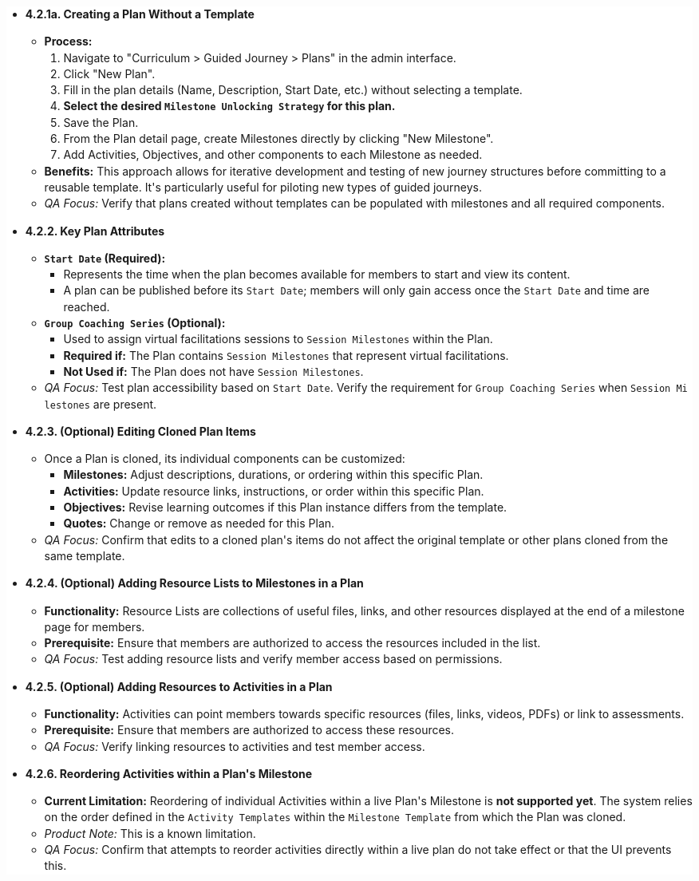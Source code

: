 *   **4.2.1a. Creating a Plan Without a Template**
    *   **Process:**
        1.  Navigate to "Curriculum > Guided Journey > Plans" in the admin interface.
        2.  Click "New Plan".
        3.  Fill in the plan details (Name, Description, Start Date, etc.) without selecting a template.
        4.  **Select the desired `Milestone Unlocking Strategy` for this plan.**
        5.  Save the Plan.
        6.  From the Plan detail page, create Milestones directly by clicking "New Milestone".
        7.  Add Activities, Objectives, and other components to each Milestone as needed.
    *   **Benefits:** This approach allows for iterative development and testing of new journey structures before committing to a reusable template. It's particularly useful for piloting new types of guided journeys.
    *   *QA Focus:* Verify that plans created without templates can be populated with milestones and all required components.

*   **4.2.2. Key Plan Attributes**
    *   **`Start Date` (Required):**
        *   Represents the time when the plan becomes available for members to start and view its content.
        *   A plan can be published before its `Start Date`; members will only gain access once the `Start Date` and time are reached.
    *   **`Group Coaching Series` (Optional):**
        *   Used to assign virtual facilitations sessions to `Session Milestones` within the Plan.
        *   **Required if:** The Plan contains `Session Milestones` that represent virtual facilitations.
        *   **Not Used if:** The Plan does not have `Session Milestones`.
    *   *QA Focus:* Test plan accessibility based on `Start Date`. Verify the requirement for `Group Coaching Series` when `Session Milestones` are present.

*   **4.2.3. (Optional) Editing Cloned Plan Items**
    *   Once a Plan is cloned, its individual components can be customized:
        *   **Milestones:** Adjust descriptions, durations, or ordering within this specific Plan.
        *   **Activities:** Update resource links, instructions, or order within this specific Plan.
        *   **Objectives:** Revise learning outcomes if this Plan instance differs from the template.
        *   **Quotes:** Change or remove as needed for this Plan.
    *   *QA Focus:* Confirm that edits to a cloned plan's items do not affect the original template or other plans cloned from the same template.

*   **4.2.4. (Optional) Adding Resource Lists to Milestones in a Plan**
    *   **Functionality:** Resource Lists are collections of useful files, links, and other resources displayed at the end of a milestone page for members.
    *   **Prerequisite:** Ensure that members are authorized to access the resources included in the list.
    *   *QA Focus:* Test adding resource lists and verify member access based on permissions.

*   **4.2.5. (Optional) Adding Resources to Activities in a Plan**
    *   **Functionality:** Activities can point members towards specific resources (files, links, videos, PDFs) or link to assessments.
    *   **Prerequisite:** Ensure that members are authorized to access these resources.
    *   *QA Focus:* Verify linking resources to activities and test member access.

*   **4.2.6. Reordering Activities within a Plan's Milestone**
    *   **Current Limitation:** Reordering of individual Activities within a live Plan's Milestone is **not supported yet**. The system relies on the order defined in the `Activity Templates` within the `Milestone Template` from which the Plan was cloned.
    *   *Product Note:* This is a known limitation.
    *   *QA Focus:* Confirm that attempts to reorder activities directly within a live plan do not take effect or that the UI prevents this.
